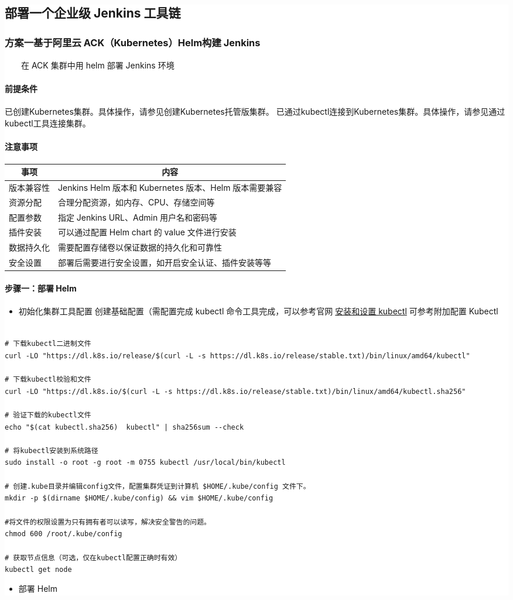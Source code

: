 ## 部署一个企业级 Jenkins 工具链

### 方案一基于阿里云 ACK（Kubernetes）Helm构建 Jenkins

&emsp;&emsp;在 ACK 集群中用 helm 部署 Jenkins 环境

#### 前提条件

已创建Kubernetes集群。具体操作，请参见创建Kubernetes托管版集群。
已通过kubectl连接到Kubernetes集群。具体操作，请参见通过kubectl工具连接集群。

#### 注意事项


| 事项       | 内容                                                   |
| ---------- | ------------------------------------------------------ |
| 版本兼容性 | Jenkins Helm 版本和 Kubernetes 版本、Helm 版本需要兼容 |
| 资源分配   | 合理分配资源，如内存、CPU、存储空间等                  |
| 配置参数   | 指定 Jenkins URL、Admin 用户名和密码等                 |
| 插件安装   | 可以通过配置 Helm chart 的 value 文件进行安装          |
| 数据持久化 | 需要配置存储卷以保证数据的持久化和可靠性               |
| 安全设置   | 部署后需要进行安全设置，如开启安全认证、插件安装等等   |

#### 步骤一：部署 Helm

- 初始化集群工具配置
创建基础配置（需配置完成 kubectl 命令工具完成，可以参考官网 [安装和设置 kubectl](https://kubernetes.io/docs/tasks/tools/?spm=5176.2020520152.0.0.49fd16ddyp09xv) 可参考附加配置 Kubectl
```shell

# 下载kubectl二进制文件
curl -LO "https://dl.k8s.io/release/$(curl -L -s https://dl.k8s.io/release/stable.txt)/bin/linux/amd64/kubectl"

# 下载kubectl校验和文件
curl -LO "https://dl.k8s.io/$(curl -L -s https://dl.k8s.io/release/stable.txt)/bin/linux/amd64/kubectl.sha256"

# 验证下载的kubectl文件
echo "$(cat kubectl.sha256)  kubectl" | sha256sum --check

# 将kubectl安装到系统路径
sudo install -o root -g root -m 0755 kubectl /usr/local/bin/kubectl

# 创建.kube目录并编辑config文件，配置集群凭证到计算机 $HOME/.kube/config 文件下。
mkdir -p $(dirname $HOME/.kube/config) && vim $HOME/.kube/config

#将文件的权限设置为只有拥有者可以读写，解决安全警告的问题。
chmod 600 /root/.kube/config

# 获取节点信息（可选，仅在kubectl配置正确时有效）
kubectl get node

```
- 部署 Helm
